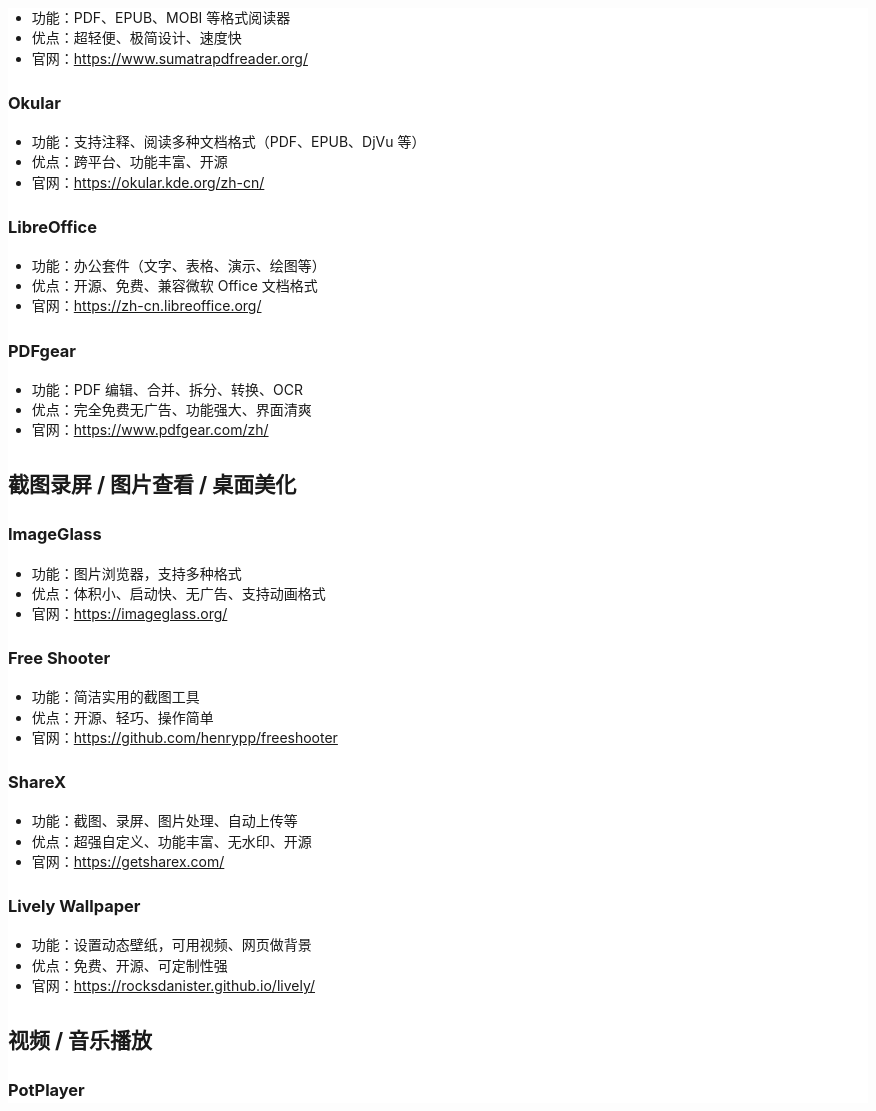 - 功能：PDF、EPUB、MOBI 等格式阅读器
- 优点：超轻便、极简设计、速度快
- 官网：https://www.sumatrapdfreader.org/

### Okular

- 功能：支持注释、阅读多种文档格式（PDF、EPUB、DjVu 等）
- 优点：跨平台、功能丰富、开源
- 官网：https://okular.kde.org/zh-cn/

### LibreOffice

- 功能：办公套件（文字、表格、演示、绘图等）
- 优点：开源、免费、兼容微软 Office 文档格式
- 官网：https://zh-cn.libreoffice.org/

### PDFgear

- 功能：PDF 编辑、合并、拆分、转换、OCR
- 优点：完全免费无广告、功能强大、界面清爽
- 官网：https://www.pdfgear.com/zh/

## 截图录屏 / 图片查看 / 桌面美化

### ImageGlass

- 功能：图片浏览器，支持多种格式
- 优点：体积小、启动快、无广告、支持动画格式
- 官网：https://imageglass.org/

### Free Shooter

- 功能：简洁实用的截图工具
- 优点：开源、轻巧、操作简单
- 官网：https://github.com/henrypp/freeshooter

### ShareX

- 功能：截图、录屏、图片处理、自动上传等
- 优点：超强自定义、功能丰富、无水印、开源
- 官网：https://getsharex.com/

### Lively Wallpaper

- 功能：设置动态壁纸，可用视频、网页做背景
- 优点：免费、开源、可定制性强
- 官网：https://rocksdanister.github.io/lively/

## 视频 / 音乐播放

### PotPlayer
